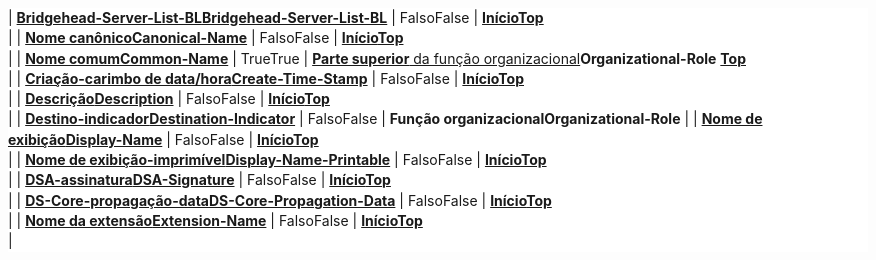 | [<span data-ttu-id="ab3c2-483">**Bridgehead-Server-List-BL**</span><span class="sxs-lookup"><span data-stu-id="ab3c2-483">**Bridgehead-Server-List-BL**</span></span>](a-bridgeheadserverlistbl.md)               | <span data-ttu-id="ab3c2-484">Falso</span><span class="sxs-lookup"><span data-stu-id="ab3c2-484">False</span></span>     | [<span data-ttu-id="ab3c2-485">**Início**</span><span class="sxs-lookup"><span data-stu-id="ab3c2-485">**Top**</span></span>](c-top.md)<br/>                         |
| [<span data-ttu-id="ab3c2-486">**Nome canônico**</span><span class="sxs-lookup"><span data-stu-id="ab3c2-486">**Canonical-Name**</span></span>](a-canonicalname.md)                                   | <span data-ttu-id="ab3c2-487">Falso</span><span class="sxs-lookup"><span data-stu-id="ab3c2-487">False</span></span>     | [<span data-ttu-id="ab3c2-488">**Início**</span><span class="sxs-lookup"><span data-stu-id="ab3c2-488">**Top**</span></span>](c-top.md)<br/>                         |
| [<span data-ttu-id="ab3c2-489">**Nome comum**</span><span class="sxs-lookup"><span data-stu-id="ab3c2-489">**Common-Name**</span></span>](a-cn.md)                                                 | <span data-ttu-id="ab3c2-490">True</span><span class="sxs-lookup"><span data-stu-id="ab3c2-490">True</span></span>      | <span data-ttu-id="ab3c2-491"> [ **Parte superior** da função organizacional](c-top.md)</span><span class="sxs-lookup"><span data-stu-id="ab3c2-491">**Organizational-Role** [**Top**](c-top.md)</span></span><br/> |
| [<span data-ttu-id="ab3c2-492">**Criação-carimbo de data/hora**</span><span class="sxs-lookup"><span data-stu-id="ab3c2-492">**Create-Time-Stamp**</span></span>](a-createtimestamp.md)                              | <span data-ttu-id="ab3c2-493">Falso</span><span class="sxs-lookup"><span data-stu-id="ab3c2-493">False</span></span>     | [<span data-ttu-id="ab3c2-494">**Início**</span><span class="sxs-lookup"><span data-stu-id="ab3c2-494">**Top**</span></span>](c-top.md)<br/>                         |
| [<span data-ttu-id="ab3c2-495">**Descrição**</span><span class="sxs-lookup"><span data-stu-id="ab3c2-495">**Description**</span></span>](a-description.md)                                        | <span data-ttu-id="ab3c2-496">Falso</span><span class="sxs-lookup"><span data-stu-id="ab3c2-496">False</span></span>     | [<span data-ttu-id="ab3c2-497">**Início**</span><span class="sxs-lookup"><span data-stu-id="ab3c2-497">**Top**</span></span>](c-top.md)<br/>                         |
| [<span data-ttu-id="ab3c2-498">**Destino-indicador**</span><span class="sxs-lookup"><span data-stu-id="ab3c2-498">**Destination-Indicator**</span></span>](a-destinationindicator.md)                     | <span data-ttu-id="ab3c2-499">Falso</span><span class="sxs-lookup"><span data-stu-id="ab3c2-499">False</span></span>     | <span data-ttu-id="ab3c2-500">**Função organizacional**</span><span class="sxs-lookup"><span data-stu-id="ab3c2-500">**Organizational-Role**</span></span>                                 |
| [<span data-ttu-id="ab3c2-501">**Nome de exibição**</span><span class="sxs-lookup"><span data-stu-id="ab3c2-501">**Display-Name**</span></span>](a-displayname.md)                                       | <span data-ttu-id="ab3c2-502">Falso</span><span class="sxs-lookup"><span data-stu-id="ab3c2-502">False</span></span>     | [<span data-ttu-id="ab3c2-503">**Início**</span><span class="sxs-lookup"><span data-stu-id="ab3c2-503">**Top**</span></span>](c-top.md)<br/>                         |
| [<span data-ttu-id="ab3c2-504">**Nome de exibição-imprimível**</span><span class="sxs-lookup"><span data-stu-id="ab3c2-504">**Display-Name-Printable**</span></span>](a-displaynameprintable.md)                    | <span data-ttu-id="ab3c2-505">Falso</span><span class="sxs-lookup"><span data-stu-id="ab3c2-505">False</span></span>     | [<span data-ttu-id="ab3c2-506">**Início**</span><span class="sxs-lookup"><span data-stu-id="ab3c2-506">**Top**</span></span>](c-top.md)<br/>                         |
| [<span data-ttu-id="ab3c2-507">**DSA-assinatura**</span><span class="sxs-lookup"><span data-stu-id="ab3c2-507">**DSA-Signature**</span></span>](a-dsasignature.md)                                     | <span data-ttu-id="ab3c2-508">Falso</span><span class="sxs-lookup"><span data-stu-id="ab3c2-508">False</span></span>     | [<span data-ttu-id="ab3c2-509">**Início**</span><span class="sxs-lookup"><span data-stu-id="ab3c2-509">**Top**</span></span>](c-top.md)<br/>                         |
| [<span data-ttu-id="ab3c2-510">**DS-Core-propagação-data**</span><span class="sxs-lookup"><span data-stu-id="ab3c2-510">**DS-Core-Propagation-Data**</span></span>](a-dscorepropagationdata.md)                 | <span data-ttu-id="ab3c2-511">Falso</span><span class="sxs-lookup"><span data-stu-id="ab3c2-511">False</span></span>     | [<span data-ttu-id="ab3c2-512">**Início**</span><span class="sxs-lookup"><span data-stu-id="ab3c2-512">**Top**</span></span>](c-top.md)<br/>                         |
| [<span data-ttu-id="ab3c2-513">**Nome da extensão**</span><span class="sxs-lookup"><span data-stu-id="ab3c2-513">**Extension-Name**</span></span>](a-extensionname.md)                                   | <span data-ttu-id="ab3c2-514">Falso</span><span class="sxs-lookup"><span data-stu-id="ab3c2-514">False</span></span>     | [<span data-ttu-id="ab3c2-515">**Início**</span><span class="sxs-lookup"><span data-stu-id="ab3c2-515">**Top**</span></span>](c-top.md)<br/>                         |